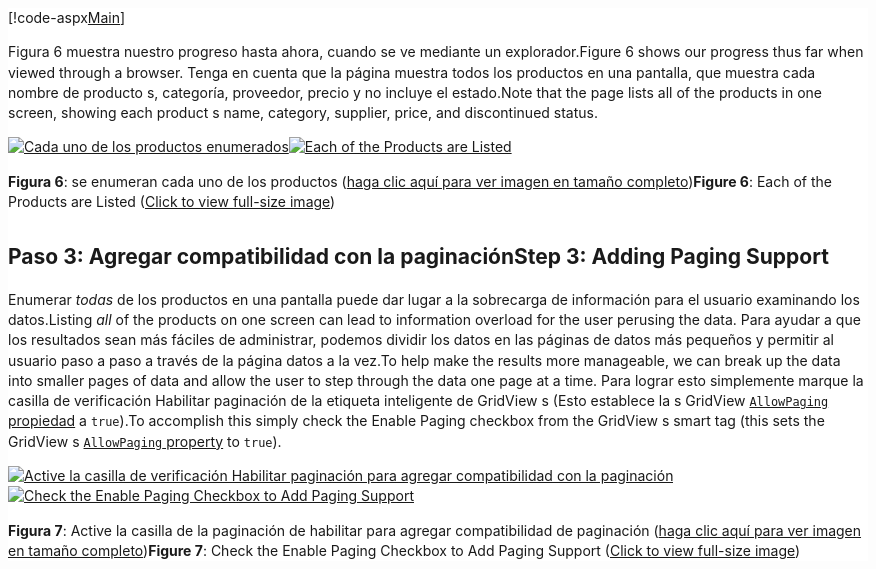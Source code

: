
[!code-aspx[Main](paging-and-sorting-report-data-vb/samples/sample2.aspx)]

<span data-ttu-id="e32f0-144">Figura 6 muestra nuestro progreso hasta ahora, cuando se ve mediante un explorador.</span><span class="sxs-lookup"><span data-stu-id="e32f0-144">Figure 6 shows our progress thus far when viewed through a browser.</span></span> <span data-ttu-id="e32f0-145">Tenga en cuenta que la página muestra todos los productos en una pantalla, que muestra cada nombre de producto s, categoría, proveedor, precio y no incluye el estado.</span><span class="sxs-lookup"><span data-stu-id="e32f0-145">Note that the page lists all of the products in one screen, showing each product s name, category, supplier, price, and discontinued status.</span></span>


<span data-ttu-id="e32f0-146">[![Cada uno de los productos enumerados](paging-and-sorting-report-data-vb/_static/image7.png)](paging-and-sorting-report-data-vb/_static/image6.png)</span><span class="sxs-lookup"><span data-stu-id="e32f0-146">[![Each of the Products are Listed](paging-and-sorting-report-data-vb/_static/image7.png)](paging-and-sorting-report-data-vb/_static/image6.png)</span></span>

<span data-ttu-id="e32f0-147">**Figura 6**: se enumeran cada uno de los productos ([haga clic aquí para ver imagen en tamaño completo](paging-and-sorting-report-data-vb/_static/image8.png))</span><span class="sxs-lookup"><span data-stu-id="e32f0-147">**Figure 6**: Each of the Products are Listed ([Click to view full-size image](paging-and-sorting-report-data-vb/_static/image8.png))</span></span>


## <a name="step-3-adding-paging-support"></a><span data-ttu-id="e32f0-148">Paso 3: Agregar compatibilidad con la paginación</span><span class="sxs-lookup"><span data-stu-id="e32f0-148">Step 3: Adding Paging Support</span></span>

<span data-ttu-id="e32f0-149">Enumerar *todas* de los productos en una pantalla puede dar lugar a la sobrecarga de información para el usuario examinando los datos.</span><span class="sxs-lookup"><span data-stu-id="e32f0-149">Listing *all* of the products on one screen can lead to information overload for the user perusing the data.</span></span> <span data-ttu-id="e32f0-150">Para ayudar a que los resultados sean más fáciles de administrar, podemos dividir los datos en las páginas de datos más pequeños y permitir al usuario paso a paso a través de la página datos a la vez.</span><span class="sxs-lookup"><span data-stu-id="e32f0-150">To help make the results more manageable, we can break up the data into smaller pages of data and allow the user to step through the data one page at a time.</span></span> <span data-ttu-id="e32f0-151">Para lograr esto simplemente marque la casilla de verificación Habilitar paginación de la etiqueta inteligente de GridView s (Esto establece la s GridView [ `AllowPaging` propiedad](https://msdn.microsoft.com/library/system.web.ui.webcontrols.gridview.allowpaging.aspx) a `true`).</span><span class="sxs-lookup"><span data-stu-id="e32f0-151">To accomplish this simply check the Enable Paging checkbox from the GridView s smart tag (this sets the GridView s [`AllowPaging` property](https://msdn.microsoft.com/library/system.web.ui.webcontrols.gridview.allowpaging.aspx) to `true`).</span></span>


<span data-ttu-id="e32f0-152">[![Active la casilla de verificación Habilitar paginación para agregar compatibilidad con la paginación](paging-and-sorting-report-data-vb/_static/image10.png)](paging-and-sorting-report-data-vb/_static/image9.png)</span><span class="sxs-lookup"><span data-stu-id="e32f0-152">[![Check the Enable Paging Checkbox to Add Paging Support](paging-and-sorting-report-data-vb/_static/image10.png)](paging-and-sorting-report-data-vb/_static/image9.png)</span></span>

<span data-ttu-id="e32f0-153">**Figura 7**: Active la casilla de la paginación de habilitar para agregar compatibilidad de paginación ([haga clic aquí para ver imagen en tamaño completo](paging-and-sorting-report-data-vb/_static/image11.png))</span><span class="sxs-lookup"><span data-stu-id="e32f0-153">**Figure 7**: Check the Enable Paging Checkbox to Add Paging Support ([Click to view full-size image](paging-and-sorting-report-data-vb/_static/image11.png))</span></span>
